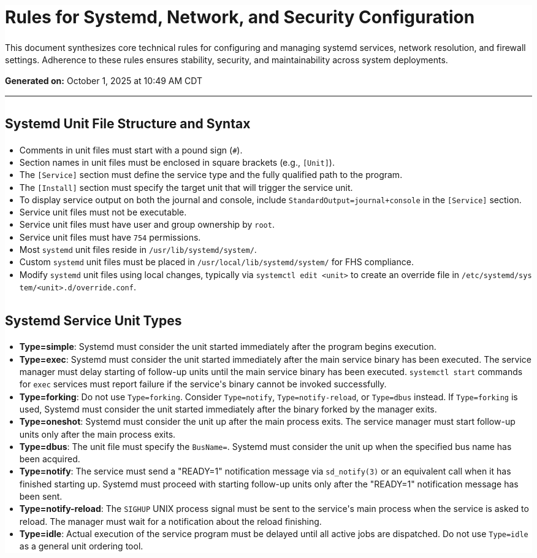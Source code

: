 # Rules for Systemd, Network, and Security Configuration

This document synthesizes core technical rules for configuring and managing systemd services, network resolution, and firewall settings. Adherence to these rules ensures stability, security, and maintainability across system deployments.

**Generated on:** October 1, 2025 at 10:49 AM CDT

---

## Systemd Unit File Structure and Syntax

* Comments in unit files must start with a pound sign (`#`).
* Section names in unit files must be enclosed in square brackets (e.g., `[Unit]`).
* The `[Service]` section must define the service type and the fully qualified path to the program.
* The `[Install]` section must specify the target unit that will trigger the service unit.
* To display service output on both the journal and console, include `StandardOutput=journal+console` in the `[Service]` section.
* Service unit files must not be executable.
* Service unit files must have user and group ownership by `root`.
* Service unit files must have `754` permissions.
* Most `systemd` unit files reside in `/usr/lib/systemd/system/`.
* Custom `systemd` unit files must be placed in `/usr/local/lib/systemd/system/` for FHS compliance.
* Modify `systemd` unit files using local changes, typically via `systemctl edit <unit>` to create an override file in `/etc/systemd/system/<unit>.d/override.conf`.

## Systemd Service Unit Types

* **Type=simple**: Systemd must consider the unit started immediately after the program begins execution.
* **Type=exec**: Systemd must consider the unit started immediately after the main service binary has been executed. The service manager must delay starting of follow-up units until the main service binary has been executed. `systemctl start` commands for `exec` services must report failure if the service's binary cannot be invoked successfully.
* **Type=forking**: Do not use `Type=forking`. Consider `Type=notify`, `Type=notify-reload`, or `Type=dbus` instead. If `Type=forking` is used, Systemd must consider the unit started immediately after the binary forked by the manager exits.
* **Type=oneshot**: Systemd must consider the unit up after the main process exits. The service manager must start follow-up units only after the main process exits.
* **Type=dbus**: The unit file must specify the `BusName=`. Systemd must consider the unit up when the specified bus name has been acquired.
* **Type=notify**: The service must send a "READY=1" notification message via `sd_notify(3)` or an equivalent call when it has finished starting up. Systemd must proceed with starting follow-up units only after the "READY=1" notification message has been sent.
* **Type=notify-reload**: The `SIGHUP` UNIX process signal must be sent to the service's main process when the service is asked to reload. The manager must wait for a notification about the reload finishing.
* **Type=idle**: Actual execution of the service program must be delayed until all active jobs are dispatched. Do not use `Type=idle` as a general unit ordering tool.
